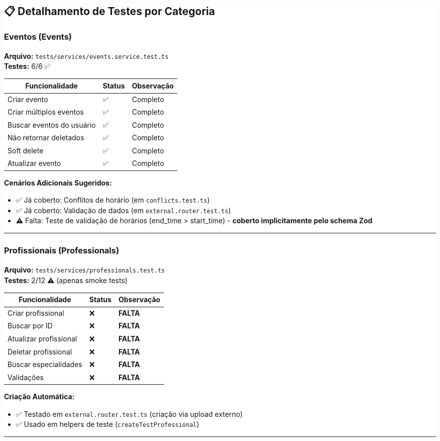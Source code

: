 ## 📋 Detalhamento de Testes por Categoria

### Eventos (Events)

**Arquivo:** `tests/services/events.service.test.ts`  
**Testes:** 6/6 ✅

| Funcionalidade            | Status | Observação |
| ------------------------- | ------ | ---------- |
| Criar evento              | ✅     | Completo   |
| Criar múltiplos eventos   | ✅     | Completo   |
| Buscar eventos do usuário | ✅     | Completo   |
| Não retornar deletados    | ✅     | Completo   |
| Soft delete               | ✅     | Completo   |
| Atualizar evento          | ✅     | Completo   |

**Cenários Adicionais Sugeridos:**

- ✅ Já coberto: Conflitos de horário (em `conflicts.test.ts`)
- ✅ Já coberto: Validação de dados (em `external.router.test.ts`)
- ⚠️ Falta: Teste de validação de horários (end_time > start_time) - **coberto implicitamente pelo schema Zod**

---

### Profissionais (Professionals)

**Arquivo:** `tests/services/professionals.test.ts`  
**Testes:** 2/12 ⚠️ (apenas smoke tests)

| Funcionalidade         | Status | Observação |
| ---------------------- | ------ | ---------- |
| Criar profissional     | ❌     | **FALTA**  |
| Buscar por ID          | ❌     | **FALTA**  |
| Atualizar profissional | ❌     | **FALTA**  |
| Deletar profissional   | ❌     | **FALTA**  |
| Buscar especialidades  | ❌     | **FALTA**  |
| Validações             | ❌     | **FALTA**  |

**Criação Automática:**

- ✅ Testado em `external.router.test.ts` (criação via upload externo)
- ✅ Usado em helpers de teste (`createTestProfessional`)

---

